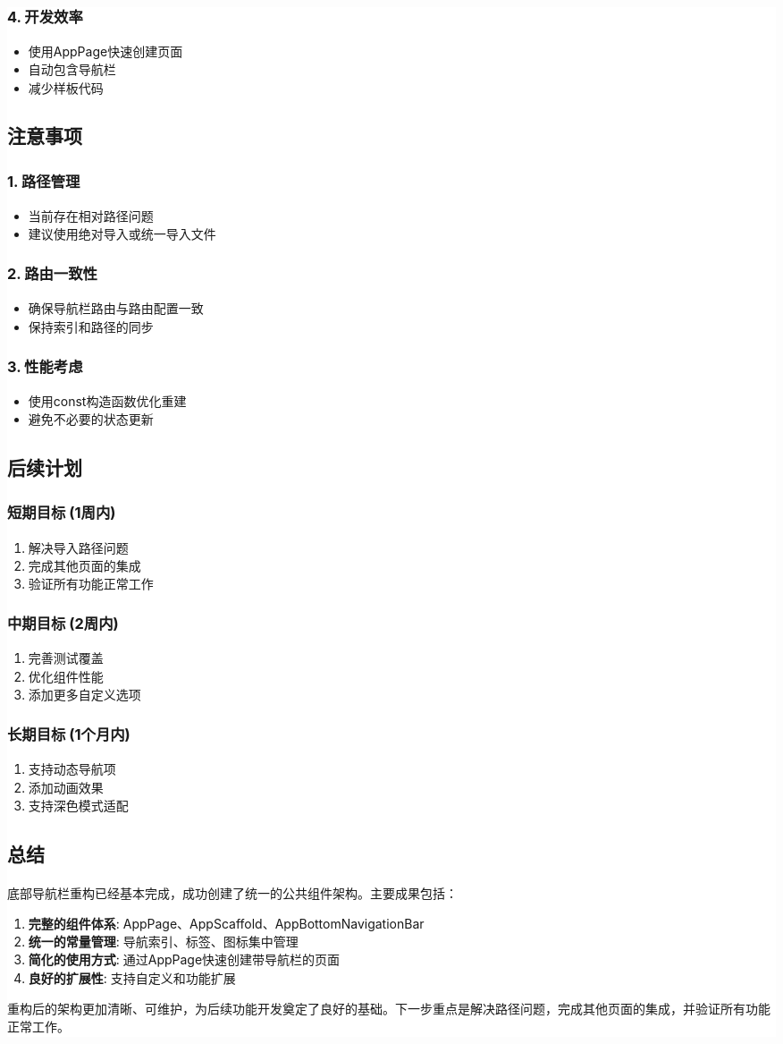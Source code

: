 ### 4. 开发效率
- 使用AppPage快速创建页面
- 自动包含导航栏
- 减少样板代码

## 注意事项

### 1. 路径管理
- 当前存在相对路径问题
- 建议使用绝对导入或统一导入文件

### 2. 路由一致性
- 确保导航栏路由与路由配置一致
- 保持索引和路径的同步

### 3. 性能考虑
- 使用const构造函数优化重建
- 避免不必要的状态更新

## 后续计划

### 短期目标 (1周内)
1. 解决导入路径问题
2. 完成其他页面的集成
3. 验证所有功能正常工作

### 中期目标 (2周内)
1. 完善测试覆盖
2. 优化组件性能
3. 添加更多自定义选项

### 长期目标 (1个月内)
1. 支持动态导航项
2. 添加动画效果
3. 支持深色模式适配

## 总结

底部导航栏重构已经基本完成，成功创建了统一的公共组件架构。主要成果包括：

1. **完整的组件体系**: AppPage、AppScaffold、AppBottomNavigationBar
2. **统一的常量管理**: 导航索引、标签、图标集中管理
3. **简化的使用方式**: 通过AppPage快速创建带导航栏的页面
4. **良好的扩展性**: 支持自定义和功能扩展

重构后的架构更加清晰、可维护，为后续功能开发奠定了良好的基础。下一步重点是解决路径问题，完成其他页面的集成，并验证所有功能正常工作。
